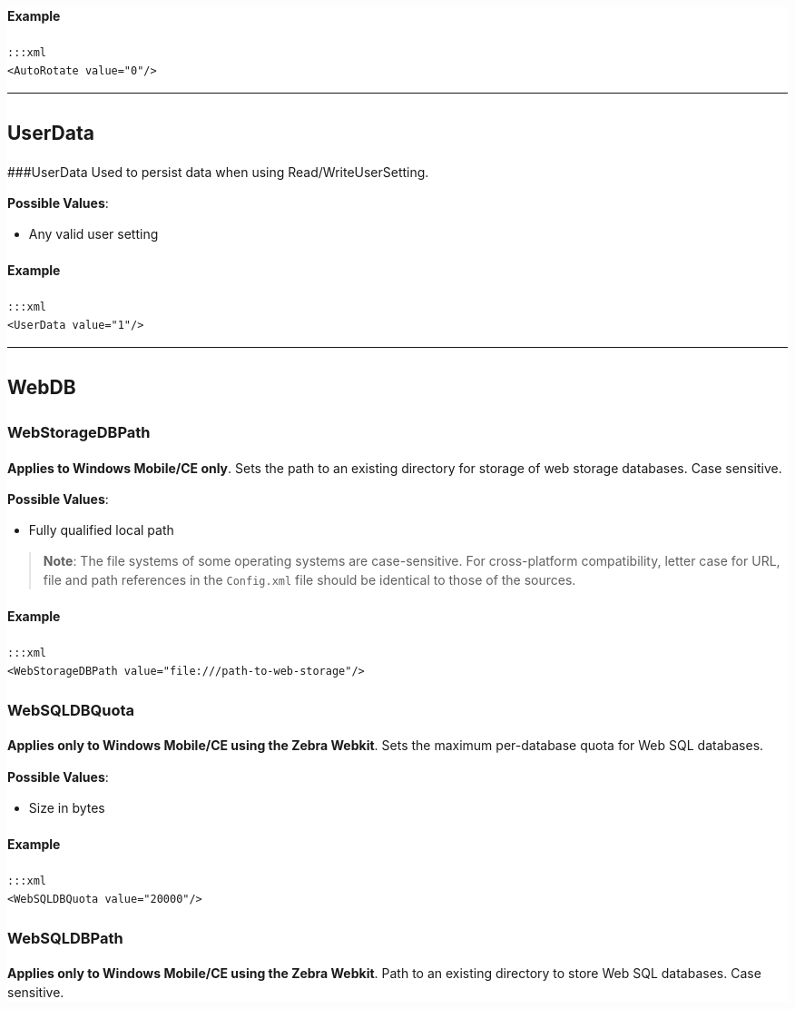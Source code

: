 #### Example

	:::xml
	<AutoRotate value="0"/>


-----

## UserData
###UserData
Used to persist data when using Read/WriteUserSetting.

**Possible Values**:

* Any valid user setting

#### Example

	:::xml
	<UserData value="1"/>


-----

## WebDB
### WebStorageDBPath
**Applies to Windows Mobile/CE only**.  Sets the path to an existing directory for storage of web storage databases.  Case sensitive. 

**Possible Values**:

* Fully qualified local path

> **Note**: The file systems of some operating systems are case-sensitive. For cross-platform compatibility, letter case for URL, file and path references in the `Config.xml` file should be identical to those of the sources.

#### Example
	:::xml
	<WebStorageDBPath value="file:///path-to-web-storage"/>

### WebSQLDBQuota
**Applies only to Windows Mobile/CE using the Zebra Webkit**. Sets the maximum per-database quota for Web SQL databases. 

**Possible Values**:

* Size in bytes

#### Example
	:::xml
	<WebSQLDBQuota value="20000"/>

### WebSQLDBPath
**Applies only to Windows Mobile/CE using the Zebra Webkit**. Path to an existing directory to store Web SQL databases. Case sensitive. 
